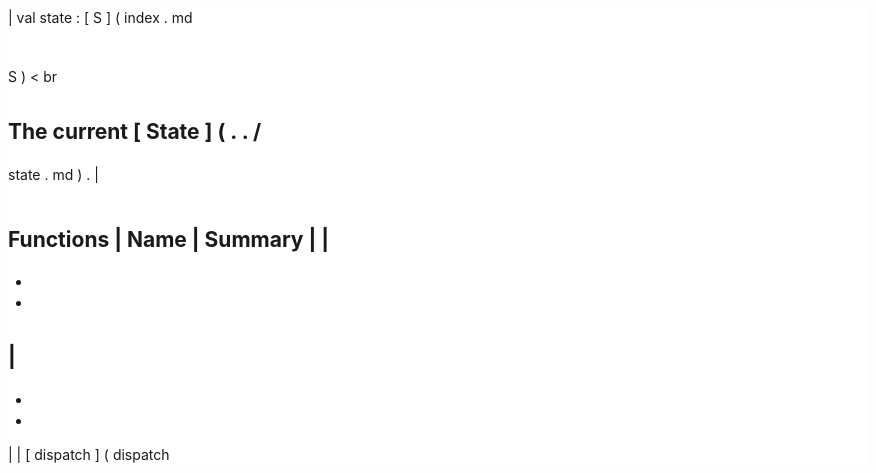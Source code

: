 |
val
state
:
[
S
]
(
index
.
md
#
S
)
<
br
>
The
current
[
State
]
(
.
.
/
-
state
.
md
)
.
|
#
#
#
Functions
|
Name
|
Summary
|
|
-
-
-
|
-
-
-
|
|
[
dispatch
]
(
dispatch